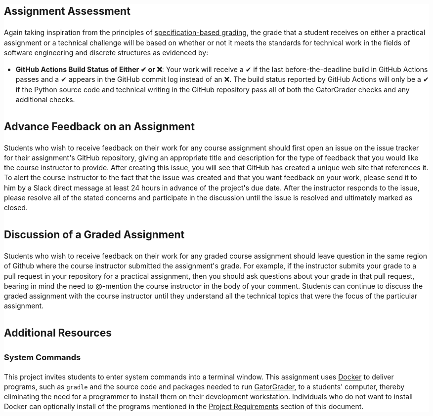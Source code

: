 ## Assignment Assessment

Again taking inspiration from the principles of [specification-based
grading](https://www.amazon.com/Specifications-Grading-Restoring-Motivating-Students/dp/1620362422),
the grade that a student receives on either a practical assignment or a
technical challenge will be based on whether or not it meets the standards for
technical work in the fields of software engineering and discrete structures as
evidenced by:

- **GitHub Actions Build Status of Either ✔  or ❌**: Your work will receive a ✔
  if the last before-the-deadline build in GitHub Actions passes and a ✔ appears
  in the GitHub commit log instead of an ❌. The build status reported by
  GitHub Actions will only be a ✔ if the Python source code and technical
  writing in the GitHub repository pass all of both the GatorGrader checks and
  any additional checks.

## Advance Feedback on an Assignment

Students who wish to receive feedback on their work for any course assignment
should first open an issue on the issue tracker for their assignment's GitHub
repository, giving an appropriate title and description for the type of feedback
that you would like the course instructor to provide. After creating this issue,
you will see that GitHub has created a unique web site that references it. To
alert the course instructor to the fact that the issue was created and that you
want feedback on your work, please send it to him by a Slack direct message at
least 24 hours in advance of the project's due date. After the instructor
responds to the issue, please resolve all of the stated concerns and participate
in the discussion until the issue is resolved and ultimately marked as closed.

## Discussion of a Graded Assignment

Students who wish to receive feedback on their work for any graded course
assignment should leave question in the same region of Github where the course
instructor submitted the assignment's grade. For example, if the instructor
submits your grade to a pull request in your repository for a practical
assignment, then you should ask questions about your grade in that pull request,
bearing in mind the need to @-mention the course instructor in the body of your
comment. Students can continue to discuss the graded assignment with the course
instructor until they understand all the technical topics that were the
focus of the particular assignment.

## Additional Resources

### System Commands

This project invites students to enter system commands into a terminal window.
This assignment uses [Docker](https://www.docker.com) to deliver programs, such
as `gradle` and the source code and packages needed to run
[GatorGrader](https://github.com/GatorEducator/gatorgrader), to a students'
computer, thereby eliminating the need for a programmer to install them on their
development workstation. Individuals who do not want to install Docker can
optionally install of the programs mentioned in the [Project
Requirements](#requirements) section of this document.
